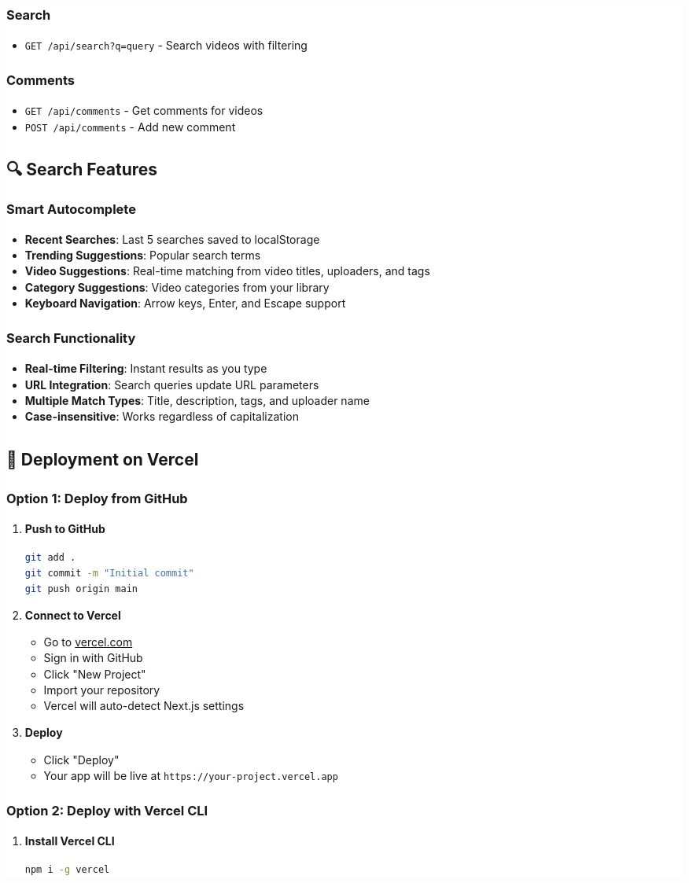 ### Search
- `GET /api/search?q=query` - Search videos with filtering

### Comments
- `GET /api/comments` - Get comments for videos
- `POST /api/comments` - Add new comment

## 🔍 Search Features

### Smart Autocomplete
- **Recent Searches**: Last 5 searches saved to localStorage
- **Trending Suggestions**: Popular search terms
- **Video Suggestions**: Real-time matching from video titles, uploaders, and tags
- **Category Suggestions**: Video categories from your library
- **Keyboard Navigation**: Arrow keys, Enter, and Escape support

### Search Functionality
- **Real-time Filtering**: Instant results as you type
- **URL Integration**: Search queries update URL parameters
- **Multiple Match Types**: Title, description, tags, and uploader name
- **Case-insensitive**: Works regardless of capitalization

## 🚀 Deployment on Vercel

### Option 1: Deploy from GitHub

1. **Push to GitHub**
   ```bash
   git add .
   git commit -m "Initial commit"
   git push origin main
   ```

2. **Connect to Vercel**
   - Go to [vercel.com](https://vercel.com)
   - Sign in with GitHub
   - Click "New Project"
   - Import your repository
   - Vercel will auto-detect Next.js settings

3. **Deploy**
   - Click "Deploy"
   - Your app will be live at `https://your-project.vercel.app`

### Option 2: Deploy with Vercel CLI

1. **Install Vercel CLI**
   ```bash
   npm i -g vercel
   ```
